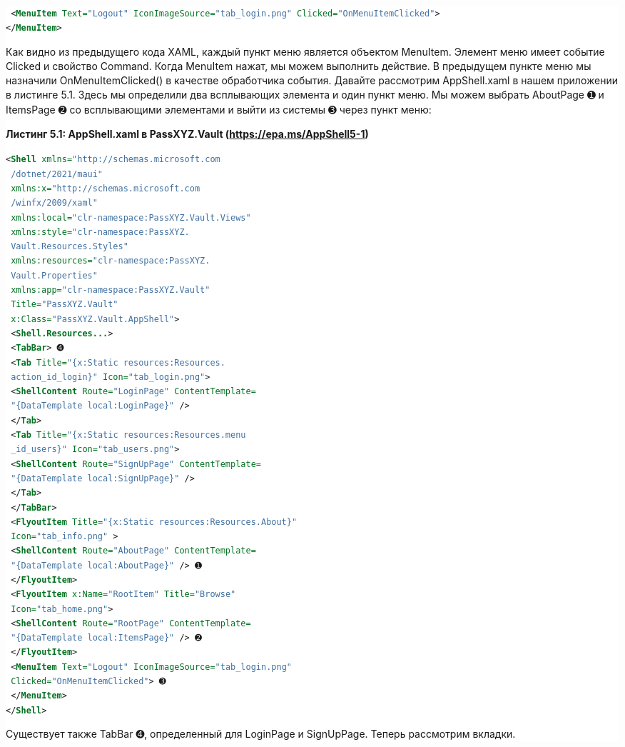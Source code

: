 ```xml
 <MenuItem Text="Logout" IconImageSource="tab_login.png" Clicked="OnMenuItemClicked">
</MenuItem>
```
Как видно из предыдущего кода XAML, каждый пункт меню является объектом MenuItem. Элемент меню
имеет событие Clicked и свойство Command. Когда MenuItem нажат, мы можем выполнить
действие. В предыдущем пункте меню мы назначили OnMenuItemClicked() в качестве обработчика события.
Давайте рассмотрим AppShell.xaml в нашем приложении в листинге 5.1. Здесь мы определили два всплывающих элемента и один
пункт меню. Мы можем выбрать AboutPage ➊ и ItemsPage ➋ со всплывающими элементами и выйти из системы ➌
через пункт меню:  
  
**Листинг 5.1: AppShell.xaml в PassXYZ.Vault (https://epa.ms/AppShell5-1)**  

```xml
<Shell xmlns="http://schemas.microsoft.com
 /dotnet/2021/maui"
 xmlns:x="http://schemas.microsoft.com
 /winfx/2009/xaml"
 xmlns:local="clr-namespace:PassXYZ.Vault.Views"
 xmlns:style="clr-namespace:PassXYZ.
 Vault.Resources.Styles"
 xmlns:resources="clr-namespace:PassXYZ.
 Vault.Properties"
 xmlns:app="clr-namespace:PassXYZ.Vault"
 Title="PassXYZ.Vault"
 x:Class="PassXYZ.Vault.AppShell">
 <Shell.Resources...>
 <TabBar> ➍
 <Tab Title="{x:Static resources:Resources.
 action_id_login}" Icon="tab_login.png">
 <ShellContent Route="LoginPage" ContentTemplate=
 "{DataTemplate local:LoginPage}" />
 </Tab>
 <Tab Title="{x:Static resources:Resources.menu
 _id_users}" Icon="tab_users.png">
 <ShellContent Route="SignUpPage" ContentTemplate=
 "{DataTemplate local:SignUpPage}" />
 </Tab>
 </TabBar>
 <FlyoutItem Title="{x:Static resources:Resources.About}"
 Icon="tab_info.png" >
 <ShellContent Route="AboutPage" ContentTemplate=
 "{DataTemplate local:AboutPage}" /> ➊
 </FlyoutItem>
 <FlyoutItem x:Name="RootItem" Title="Browse"
 Icon="tab_home.png">
 <ShellContent Route="RootPage" ContentTemplate=
 "{DataTemplate local:ItemsPage}" /> ➋
 </FlyoutItem>
 <MenuItem Text="Logout" IconImageSource="tab_login.png"
 Clicked="OnMenuItemClicked"> ➌
 </MenuItem>
</Shell>
```
Существует также TabBar ➍, определенный для LoginPage и SignUpPage. Теперь рассмотрим вкладки.  
  